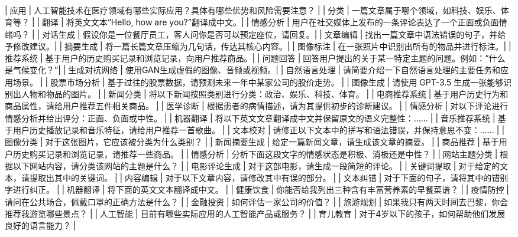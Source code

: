 | 应用                     | 人工智能技术在医疗领域有哪些实际应用？具体有哪些优势和风险需要注意？       |
| 分类 | 一篇文章属于哪个领域，如科技、娱乐、体育等？ |
| 翻译 | 将英文文本“Hello, how are you?”翻译成中文。|
| 情感分析 | 用户在社交媒体上发布的一条评论表达了一个正面或负面情绪吗？ |
| 对话生成 | 假设你是一位餐厅员工，客人问你是否可以预定座位，请回复。|
| 文章编辑 | 找出一篇文章中语法错误的句子，并给予修改建议。|
| 摘要生成 | 将一篇长篇文章压缩为几句话，传达其核心内容。|
| 图像标注 | 在一张照片中识别出所有的物品并进行标注。|
| 推荐系统 | 基于用户的历史购买记录和浏览记录，向用户推荐商品。|
| 问题回答 | 回答用户提出的关于某一特定主题的问题。例如：“什么是气候变化？”|
| 生成对抗网络 | 使用GAN生成虚假的图像、音频或视频。|
| 自然语言处理                 | 请简要介绍一下自然语言处理的主要任务和应用场景。              |
| 股票市场分析                 | 基于过往的股票数据，请预测未来一年中某家公司的股价走势。      |
| 图像生成                     | 请使用 GPT-3.5 生成一张能够识别出人物和物品的图片。            |
| 新闻分类                     | 将以下新闻按照类别进行分类：政治、娱乐、科技、体育。          |
| 电商推荐系统                 | 基于用户历史行为和商品属性，请给用户推荐五件相关商品。        |
| 医学诊断                     | 根据患者的病情描述，请为其提供初步的诊断建议。                |
| 情感分析                     | 对以下评论进行情感分析并给出评分：正面、负面或中性。          |
| 机器翻译                     | 将以下英文文章翻译成中文并保留原文的语义完整性：......         |
| 音乐推荐系统                 | 基于用户历史播放记录和音乐特征，请给用户推荐一首歌曲。          |
| 文本校对                     | 请修正以下文本中的拼写和语法错误，并保持意思不变：......       |
| 图像分类 | 对于这张图片，它应该被分类为什么类别？ |
| 新闻摘要生成 | 给定一篇新闻文章，请生成该文章的摘要。 |
| 商品推荐 | 基于用户历史购买记录和浏览记录，请推荐一些商品。 |
| 情感分析 | 分析下面这段文字的情感状态是积极、消极还是中性？ |
| 网站主题分类 | 根据以下网站内容，请分类该网站的主题是什么？ |
| 电影评论生成 | 对于这部电影，请生成一段简短的评论。 |
| 关键词提取 | 对于给定的文本，请提取出其中的关键词。 |
| 内容编辑 | 对于以下文章内容，请修改其中有误的部分。 |
| 文本纠错 | 对于下面的句子，请将其中的错别字进行纠正。 |
| 机器翻译 | 将下面的英文文本翻译成中文。 |
| 健康饮食 | 你能否给我列出三种含有丰富营养素的早餐菜谱？ |
| 疫情防控 | 请问在公共场合，佩戴口罩的正确方法是什么？ |
| 金融投资 | 如何评估一家公司的价值？ |
| 旅游规划 | 如果我只有两天时间去巴黎，你会推荐我游览哪些景点？ |
| 人工智能 | 目前有哪些实际应用的人工智能产品或服务？ |
| 育儿教育 | 对于4岁以下的孩子，如何帮助他们发展良好的语言能力？ |